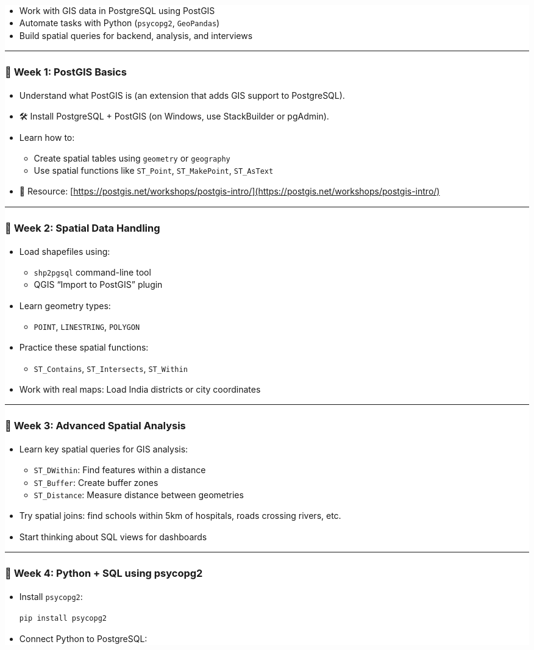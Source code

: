 * Work with GIS data in PostgreSQL using PostGIS
* Automate tasks with Python (`psycopg2`, `GeoPandas`)
* Build spatial queries for backend, analysis, and interviews

---

### 📅 **Week 1: PostGIS Basics**

* Understand what PostGIS is (an extension that adds GIS support to PostgreSQL).
* 🛠️ Install PostgreSQL + PostGIS (on Windows, use StackBuilder or pgAdmin).
* Learn how to:

  * Create spatial tables using `geometry` or `geography`
  * Use spatial functions like `ST_Point`, `ST_MakePoint`, `ST_AsText`
* 🔗 Resource: [https://postgis.net/workshops/postgis-intro/](https://postgis.net/workshops/postgis-intro/)

---

### 📅 **Week 2: Spatial Data Handling**

* Load shapefiles using:

  * `shp2pgsql` command-line tool
  * QGIS “Import to PostGIS” plugin
* Learn geometry types:

  * `POINT`, `LINESTRING`, `POLYGON`
* Practice these spatial functions:

  * `ST_Contains`, `ST_Intersects`, `ST_Within`
* Work with real maps: Load India districts or city coordinates

---

### 📅 **Week 3: Advanced Spatial Analysis**

* Learn key spatial queries for GIS analysis:

  * `ST_DWithin`: Find features within a distance
  * `ST_Buffer`: Create buffer zones
  * `ST_Distance`: Measure distance between geometries
* Try spatial joins: find schools within 5km of hospitals, roads crossing rivers, etc.
* Start thinking about SQL views for dashboards

---

### 📅 **Week 4: Python + SQL using psycopg2**

* Install `psycopg2`:

  ```bash
  pip install psycopg2
  ```
* Connect Python to PostgreSQL:
